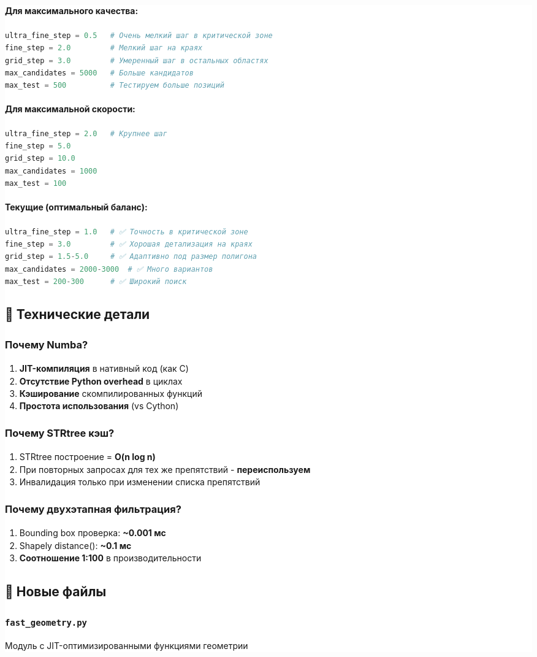 #### Для максимального качества:
```python
ultra_fine_step = 0.5   # Очень мелкий шаг в критической зоне
fine_step = 2.0         # Мелкий шаг на краях
grid_step = 3.0         # Умеренный шаг в остальных областях
max_candidates = 5000   # Больше кандидатов
max_test = 500          # Тестируем больше позиций
```

#### Для максимальной скорости:
```python
ultra_fine_step = 2.0   # Крупнее шаг
fine_step = 5.0
grid_step = 10.0
max_candidates = 1000
max_test = 100
```

#### Текущие (оптимальный баланс):
```python
ultra_fine_step = 1.0   # ✅ Точность в критической зоне
fine_step = 3.0         # ✅ Хорошая детализация на краях
grid_step = 1.5-5.0     # ✅ Адаптивно под размер полигона
max_candidates = 2000-3000  # ✅ Много вариантов
max_test = 200-300      # ✅ Широкий поиск
```

## 🚀 Технические детали

### Почему Numba?
1. **JIT-компиляция** в нативный код (как C)
2. **Отсутствие Python overhead** в циклах
3. **Кэширование** скомпилированных функций
4. **Простота использования** (vs Cython)

### Почему STRtree кэш?
1. STRtree построение = **O(n log n)**
2. При повторных запросах для тех же препятствий - **переиспользуем**
3. Инвалидация только при изменении списка препятствий

### Почему двухэтапная фильтрация?
1. Bounding box проверка: **~0.001 мс**
2. Shapely distance(): **~0.1 мс**
3. **Соотношение 1:100** в производительности

## 📁 Новые файлы

### `fast_geometry.py`
Модуль с JIT-оптимизированными функциями геометрии
